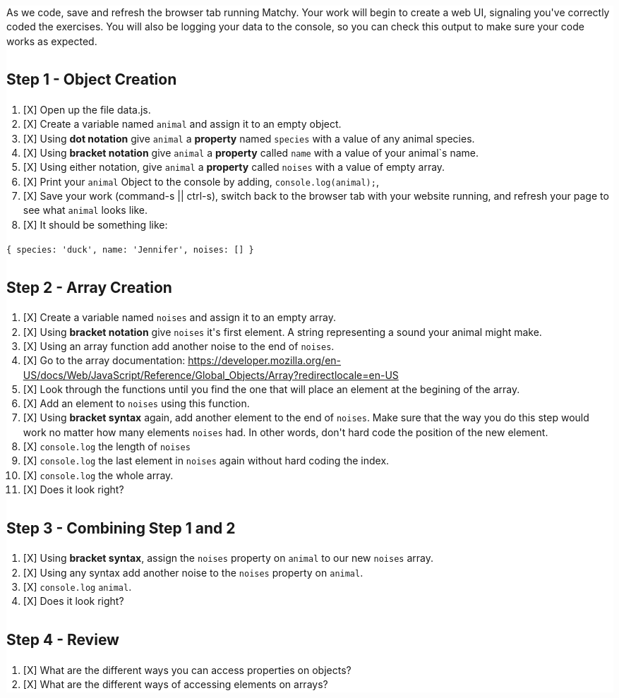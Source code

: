 As we code, save and refresh the browser tab running Matchy. Your work will begin to create a web UI, signaling you've correctly coded the exercises. You will also be logging your data to the console, so you can check this output to make sure your code works as expected.

## Step 1 - Object Creation
 1. [X] Open up the file data.js.
 2. [X] Create a variable named `animal` and assign it to an empty object.
 3. [X] Using **dot notation** give `animal` a **property** named `species` with a value of any animal species.
 4. [X] Using **bracket notation** give `animal` a **property** called `name` with a value of your animal`s name.
 5. [X] Using either notation, give `animal` a **property** called `noises` with a value of empty array.
 6. [X] Print your `animal` Object to the console by adding, `console.log(animal);`,
 7. [X] Save your work (command-s || ctrl-s), switch back to the browser tab with your website running, and refresh your page to see what `animal` looks like.
 8. [X] It should be something like: 
~~~JS
{ species: 'duck', name: 'Jennifer', noises: [] }
~~~

## Step 2 - Array Creation
 1. [X] Create a variable named `noises` and assign it to an empty array.
 2. [X] Using **bracket notation** give `noises` it's first element. A string representing a sound your animal might make.
 3. [X] Using an array function add another noise to the end of `noises`.
 4. [X] Go to the array documentation: https://developer.mozilla.org/en-US/docs/Web/JavaScript/Reference/Global_Objects/Array?redirectlocale=en-US
 5. [X] Look through the functions until you find the one that will place an element at the begining of the array.
 6. [X] Add an element to `noises` using this function.
 7. [X] Using **bracket syntax** again, add another element to the end of `noises`. Make sure that the way you do this step would work no matter how many elements `noises` had. In other words, don't hard code the position of the new element.
 8. [X] `console.log` the length of `noises`
 9. [X] `console.log` the last element in `noises` again without hard coding the index.
 10. [X] `console.log` the whole array.
 11. [X] Does it look right?
 

## Step 3 - Combining Step 1 and 2
 1. [X] Using **bracket syntax**, assign the `noises` property on `animal` to our new `noises` array.
 2. [X] Using any syntax add another noise to the `noises` property on `animal`.
 3. [X] `console.log` `animal`.
 4. [X] Does it look right?


## Step 4 - Review
 1. [X] What are the different ways you can access properties on objects?
 2. [X] What are the different ways of accessing elements on  arrays?
